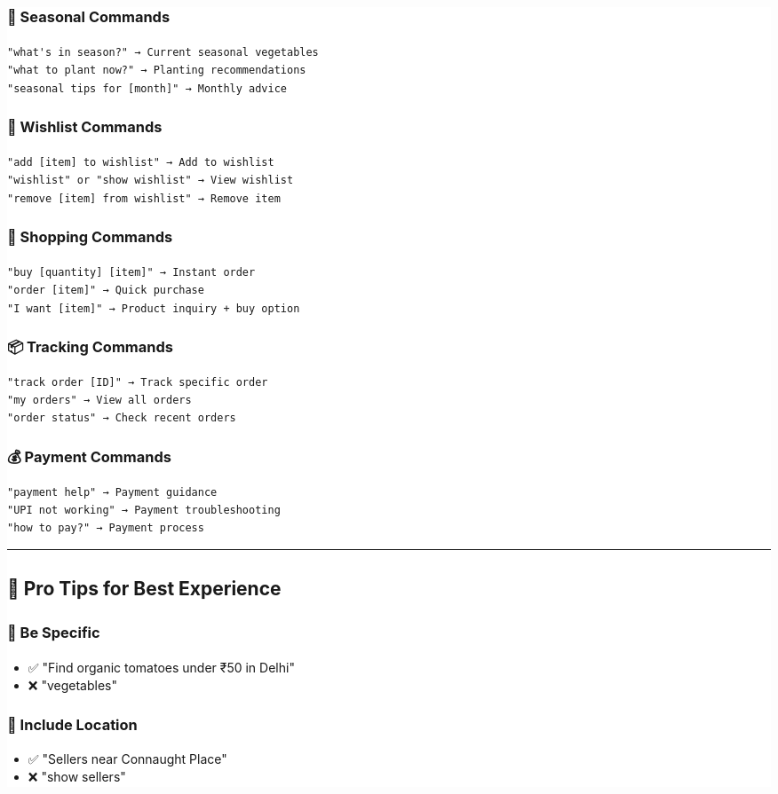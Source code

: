 ### **📅 Seasonal Commands**

```
"what's in season?" → Current seasonal vegetables
"what to plant now?" → Planting recommendations
"seasonal tips for [month]" → Monthly advice
```

### **🎯 Wishlist Commands**

```
"add [item] to wishlist" → Add to wishlist
"wishlist" or "show wishlist" → View wishlist
"remove [item] from wishlist" → Remove item
```

### **🛒 Shopping Commands**

```
"buy [quantity] [item]" → Instant order
"order [item]" → Quick purchase
"I want [item]" → Product inquiry + buy option
```

### **📦 Tracking Commands**

```
"track order [ID]" → Track specific order
"my orders" → View all orders
"order status" → Check recent orders
```

### **💰 Payment Commands**

```
"payment help" → Payment guidance
"UPI not working" → Payment troubleshooting
"how to pay?" → Payment process
```

---

## 🌟 **Pro Tips for Best Experience**

### **🎯 Be Specific**

- ✅ "Find organic tomatoes under ₹50 in Delhi"
- ❌ "vegetables"

### **📍 Include Location**

- ✅ "Sellers near Connaught Place"
- ❌ "show sellers"
